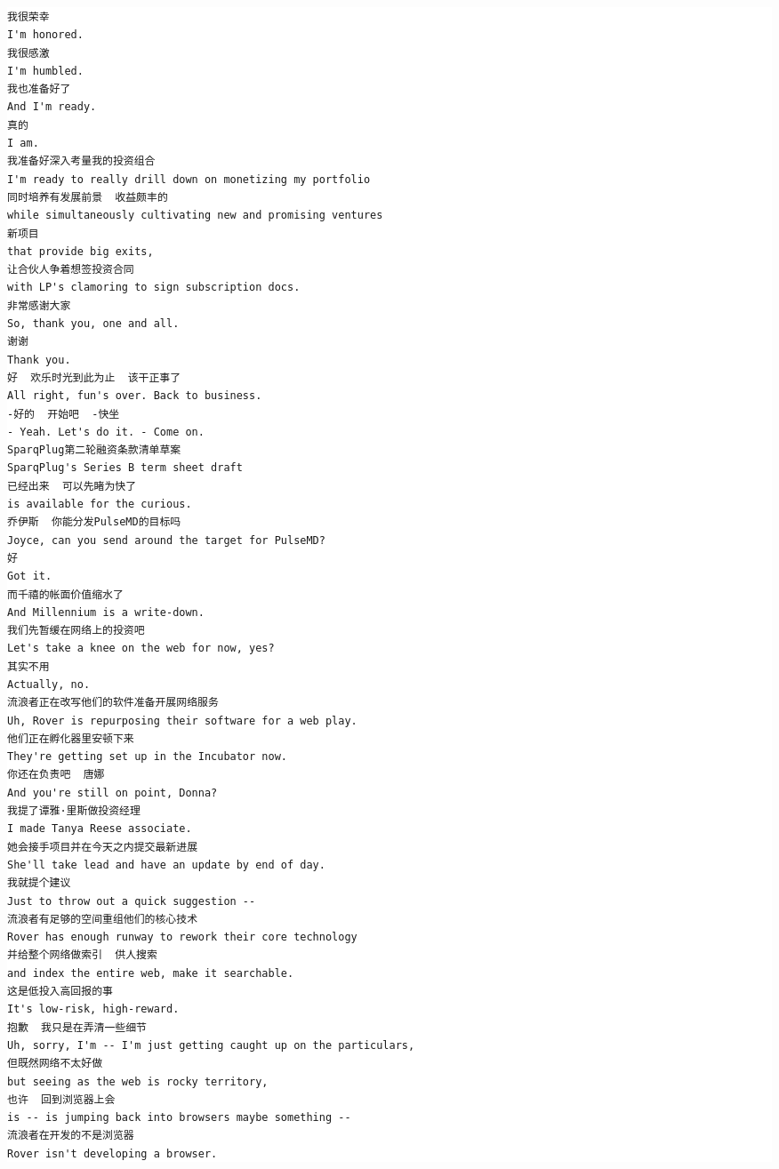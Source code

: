 	我很荣幸
	I'm honored.
	我很感激
	I'm humbled.
	我也准备好了
	And I'm ready.
	真的
	I am.
	我准备好深入考量我的投资组合
	I'm ready to really drill down on monetizing my portfolio
	同时培养有发展前景  收益颇丰的
	while simultaneously cultivating new and promising ventures
	新项目
	that provide big exits,
	让合伙人争着想签投资合同
	with LP's clamoring to sign subscription docs.
	非常感谢大家
	So, thank you, one and all.
	谢谢
	Thank you.
	好  欢乐时光到此为止  该干正事了
	All right, fun's over. Back to business.
	-好的  开始吧  -快坐
	- Yeah. Let's do it. - Come on.
	SparqPlug第二轮融资条款清单草案
	SparqPlug's Series B term sheet draft
	已经出来  可以先睹为快了
	is available for the curious.
	乔伊斯  你能分发PulseMD的目标吗
	Joyce, can you send around the target for PulseMD?
	好
	Got it.
	而千禧的帐面价值缩水了
	And Millennium is a write-down.
	我们先暂缓在网络上的投资吧
	Let's take a knee on the web for now, yes?
	其实不用
	Actually, no.
	流浪者正在改写他们的软件准备开展网络服务
	Uh, Rover is repurposing their software for a web play.
	他们正在孵化器里安顿下来
	They're getting set up in the Incubator now.
	你还在负责吧  唐娜
	And you're still on point, Donna?
	我提了谭雅·里斯做投资经理
	I made Tanya Reese associate.
	她会接手项目并在今天之内提交最新进展
	She'll take lead and have an update by end of day.
	我就提个建议
	Just to throw out a quick suggestion --
	流浪者有足够的空间重组他们的核心技术
	Rover has enough runway to rework their core technology
	并给整个网络做索引  供人搜索
	and index the entire web, make it searchable.
	这是低投入高回报的事
	It's low-risk, high-reward.
	抱歉  我只是在弄清一些细节
	Uh, sorry, I'm -- I'm just getting caught up on the particulars,
	但既然网络不太好做
	but seeing as the web is rocky territory,
	也许  回到浏览器上会
	is -- is jumping back into browsers maybe something --
	流浪者在开发的不是浏览器
	Rover isn't developing a browser.